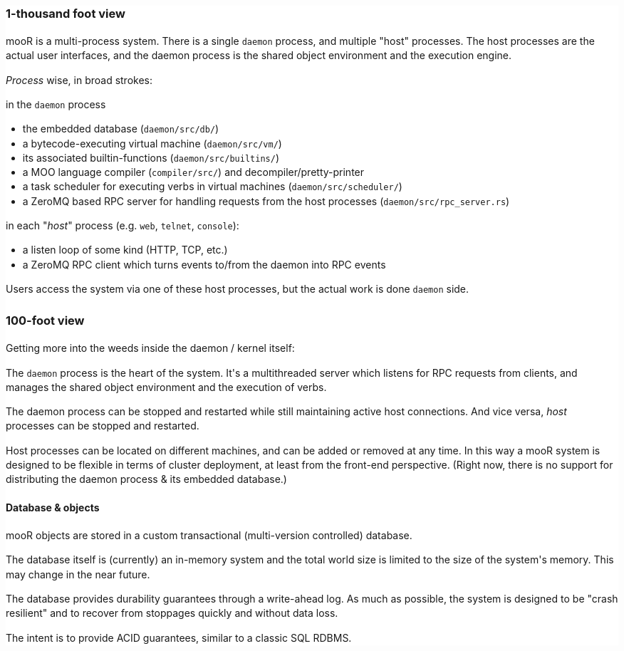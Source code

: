 ### 1-thousand foot view

mooR is a multi-process system. There is a single `daemon` process, and multiple "host" processes. The host processes
are the actual user interfaces, and the daemon process is the shared object environment and the execution engine.

_Process_ wise, in broad strokes:

in the `daemon` process

- the embedded database (`daemon/src/db/`)
- a bytecode-executing virtual machine (`daemon/src/vm/`)
- its associated builtin-functions (`daemon/src/builtins/`)
- a MOO language compiler (`compiler/src/`) and decompiler/pretty-printer
- a task scheduler for executing verbs in virtual machines (`daemon/src/scheduler/`)
- a ZeroMQ based RPC server for handling requests from the host processes (`daemon/src/rpc_server.rs`)

in each "_host_" process (e.g. `web`, `telnet`, `console`):

- a listen loop of some kind (HTTP, TCP, etc.)
- a ZeroMQ RPC client which turns events to/from the daemon into RPC events

Users access the system via one of these host processes, but the actual work is done `daemon` side.

### 100-foot view

Getting more into the weeds inside the daemon / kernel itself:

The `daemon` process is the heart of the system. It's a multithreaded server which listens for RPC requests from
clients, and manages the shared object environment and the execution of verbs.

The daemon process can be stopped and restarted while still maintaining active host connections. And vice versa,
_host_ processes can be stopped and restarted.

Host processes can be located on different machines, and can be added or removed at any time. In this way a mooR system
is designed to be flexible in terms of cluster deployment, at least from the front-end perspective. (Right now, there
is no support for distributing the daemon process & its embedded database.)

#### Database & objects

mooR objects are stored in a custom transactional (multi-version controlled) database.

The database itself is (currently) an in-memory system and the total world size is limited to the size of the system's
memory. This may change in the near future.

The database provides durability guarantees through a write-ahead log. As much as possible,
the system is designed to be "crash resilient" and to recover from stoppages quickly and without data loss.

The intent is to provide ACID guarantees, similar to a classic SQL RDBMS.
